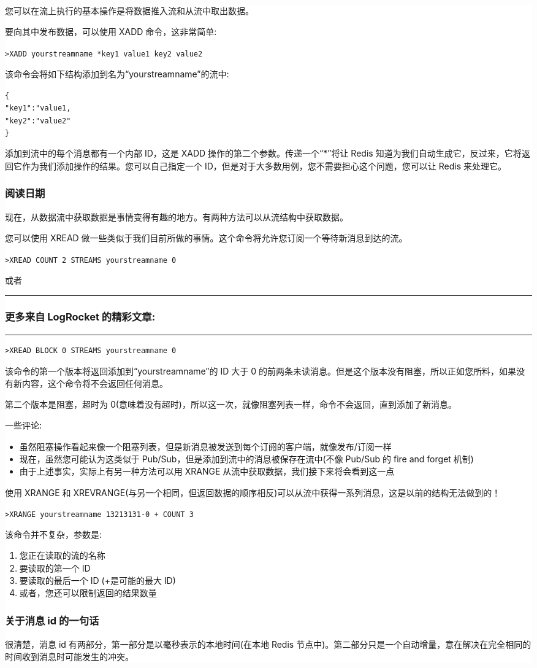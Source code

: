 您可以在流上执行的基本操作是将数据推入流和从流中取出数据。

要向其中发布数据，可以使用 XADD 命令，这非常简单:

`>XADD yourstreamname *key1 value1 key2 value2`

该命令会将如下结构添加到名为“yourstreamname”的流中:

```
{
"key1":"value1,
"key2":"value2"
}
```

添加到流中的每个消息都有一个内部 ID，这是 XADD 操作的第二个参数。传递一个“*”将让 Redis 知道为我们自动生成它，反过来，它将返回它作为我们添加操作的结果。您可以自己指定一个 ID，但是对于大多数用例，您不需要担心这个问题，您可以让 Redis 来处理它。

### 阅读日期

现在，从数据流中获取数据是事情变得有趣的地方。有两种方法可以从流结构中获取数据。

您可以使用 XREAD 做一些类似于我们目前所做的事情。这个命令将允许您订阅一个等待新消息到达的流。

`>XREAD COUNT 2 STREAMS yourstreamname 0`

或者

* * *

### 更多来自 LogRocket 的精彩文章:

* * *

`>XREAD BLOCK 0 STREAMS yourstreamname 0`

该命令的第一个版本将返回添加到“yourstreamname”的 ID 大于 0 的前两条未读消息。但是这个版本没有阻塞，所以正如您所料，如果没有新内容，这个命令将不会返回任何消息。

第二个版本是阻塞，超时为 0(意味着没有超时)，所以这一次，就像阻塞列表一样，命令不会返回，直到添加了新消息。

一些评论:

*   虽然阻塞操作看起来像一个阻塞列表，但是新消息被发送到每个订阅的客户端，就像发布/订阅一样
*   现在，虽然您可能认为这类似于 Pub/Sub，但是添加到流中的消息被保存在流中(不像 Pub/Sub 的 fire and forget 机制)
*   由于上述事实，实际上有另一种方法可以用 XRANGE 从流中获取数据，我们接下来将会看到这一点

使用 XRANGE 和 XREVRANGE(与另一个相同，但返回数据的顺序相反)可以从流中获得一系列消息，这是以前的结构无法做到的！

`>XRANGE yourstreamname 13213131-0 + COUNT 3`

该命令并不复杂，参数是:

1.  您正在读取的流的名称
2.  要读取的第一个 ID
3.  要读取的最后一个 ID (+是可能的最大 ID)
4.  或者，您还可以限制返回的结果数量

### 关于消息 id 的一句话

很清楚，消息 id 有两部分，第一部分是以毫秒表示的本地时间(在本地 Redis 节点中)。第二部分只是一个自动增量，意在解决在完全相同的时间收到消息时可能发生的冲突。
